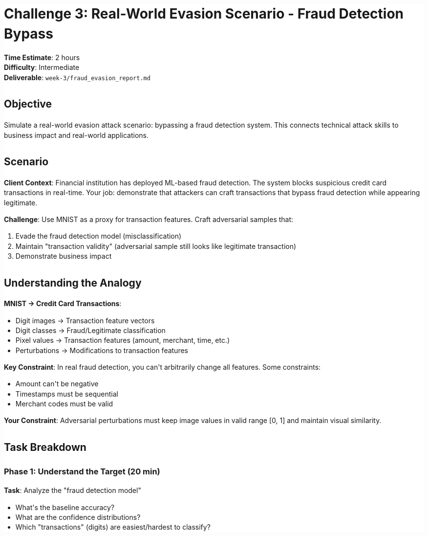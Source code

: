 # Challenge 3: Real-World Evasion Scenario - Fraud Detection Bypass

**Time Estimate**: 2 hours  
**Difficulty**: Intermediate  
**Deliverable**: `week-3/fraud_evasion_report.md`

## Objective

Simulate a real-world evasion attack scenario: bypassing a fraud detection system. This connects technical attack skills to business impact and real-world applications.

## Scenario

**Client Context**: 
Financial institution has deployed ML-based fraud detection. The system blocks suspicious credit card transactions in real-time. Your job: demonstrate that attackers can craft transactions that bypass fraud detection while appearing legitimate.

**Challenge**: 
Use MNIST as a proxy for transaction features. Craft adversarial samples that:
1. Evade the fraud detection model (misclassification)
2. Maintain "transaction validity" (adversarial sample still looks like legitimate transaction)
3. Demonstrate business impact

## Understanding the Analogy

**MNIST → Credit Card Transactions**:
- Digit images → Transaction feature vectors
- Digit classes → Fraud/Legitimate classification
- Pixel values → Transaction features (amount, merchant, time, etc.)
- Perturbations → Modifications to transaction features

**Key Constraint**: 
In real fraud detection, you can't arbitrarily change all features. Some constraints:
- Amount can't be negative
- Timestamps must be sequential
- Merchant codes must be valid

**Your Constraint**: 
Adversarial perturbations must keep image values in valid range [0, 1] and maintain visual similarity.

## Task Breakdown

### Phase 1: Understand the Target (20 min)

**Task**: Analyze the "fraud detection model"
- What's the baseline accuracy?
- What are the confidence distributions?
- Which "transactions" (digits) are easiest/hardest to classify?
